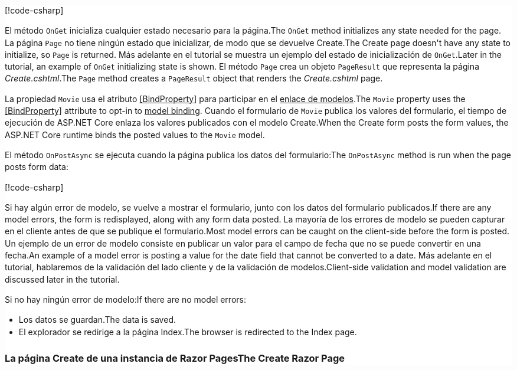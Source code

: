 [!code-csharp[](razor-pages-start/snapshot_sample3/RazorPagesMovie30/Pages/Movies/Create.cshtml.cs?name=snippetALL)]

<span data-ttu-id="e62a5-182">El método `OnGet` inicializa cualquier estado necesario para la página.</span><span class="sxs-lookup"><span data-stu-id="e62a5-182">The `OnGet` method initializes any state needed for the page.</span></span> <span data-ttu-id="e62a5-183">La página `Page` no tiene ningún estado que inicializar, de modo que se devuelve Create.</span><span class="sxs-lookup"><span data-stu-id="e62a5-183">The Create page doesn't have any state to initialize, so `Page` is returned.</span></span> <span data-ttu-id="e62a5-184">Más adelante en el tutorial se muestra un ejemplo del estado de inicialización de `OnGet`.</span><span class="sxs-lookup"><span data-stu-id="e62a5-184">Later in the tutorial, an example of `OnGet` initializing state is shown.</span></span> <span data-ttu-id="e62a5-185">El método `Page` crea un objeto `PageResult` que representa la página *Create.cshtml*.</span><span class="sxs-lookup"><span data-stu-id="e62a5-185">The `Page` method creates a `PageResult` object that renders the *Create.cshtml* page.</span></span>

<span data-ttu-id="e62a5-186">La propiedad `Movie` usa el atributo [[BindProperty]](xref:Microsoft.AspNetCore.Mvc.BindPropertyAttribute) para participar en el [enlace de modelos](xref:mvc/models/model-binding).</span><span class="sxs-lookup"><span data-stu-id="e62a5-186">The `Movie` property uses the [[BindProperty]](xref:Microsoft.AspNetCore.Mvc.BindPropertyAttribute) attribute to opt-in to [model binding](xref:mvc/models/model-binding).</span></span> <span data-ttu-id="e62a5-187">Cuando el formulario de `Movie` publica los valores del formulario, el tiempo de ejecución de ASP.NET Core enlaza los valores publicados con el modelo Create.</span><span class="sxs-lookup"><span data-stu-id="e62a5-187">When the Create form posts the form values, the ASP.NET Core runtime binds the posted values to the `Movie` model.</span></span>

<span data-ttu-id="e62a5-188">El método `OnPostAsync` se ejecuta cuando la página publica los datos del formulario:</span><span class="sxs-lookup"><span data-stu-id="e62a5-188">The `OnPostAsync` method is run when the page posts form data:</span></span>

[!code-csharp[](razor-pages-start/snapshot_sample3/RazorPagesMovie30/Pages/Movies/Create.cshtml.cs?name=snippetPost)]

<span data-ttu-id="e62a5-189">Si hay algún error de modelo, se vuelve a mostrar el formulario, junto con los datos del formulario publicados.</span><span class="sxs-lookup"><span data-stu-id="e62a5-189">If there are any model errors, the form is redisplayed, along with any form data posted.</span></span> <span data-ttu-id="e62a5-190">La mayoría de los errores de modelo se pueden capturar en el cliente antes de que se publique el formulario.</span><span class="sxs-lookup"><span data-stu-id="e62a5-190">Most model errors can be caught on the client-side before the form is posted.</span></span> <span data-ttu-id="e62a5-191">Un ejemplo de un error de modelo consiste en publicar un valor para el campo de fecha que no se puede convertir en una fecha.</span><span class="sxs-lookup"><span data-stu-id="e62a5-191">An example of a model error is posting a value for the date field that cannot be converted to a date.</span></span> <span data-ttu-id="e62a5-192">Más adelante en el tutorial, hablaremos de la validación del lado cliente y de la validación de modelos.</span><span class="sxs-lookup"><span data-stu-id="e62a5-192">Client-side validation and model validation are discussed later in the tutorial.</span></span>

<span data-ttu-id="e62a5-193">Si no hay ningún error de modelo:</span><span class="sxs-lookup"><span data-stu-id="e62a5-193">If there are no model errors:</span></span>

* <span data-ttu-id="e62a5-194">Los datos se guardan.</span><span class="sxs-lookup"><span data-stu-id="e62a5-194">The data is saved.</span></span>
* <span data-ttu-id="e62a5-195">El explorador se redirige a la página Index.</span><span class="sxs-lookup"><span data-stu-id="e62a5-195">The browser is redirected to the Index page.</span></span>

### <a name="the-no-loccreate-no-locrazor-page"></a><span data-ttu-id="e62a5-196">La página Create de una instancia de Razor Pages</span><span class="sxs-lookup"><span data-stu-id="e62a5-196">The Create Razor Page</span></span>
